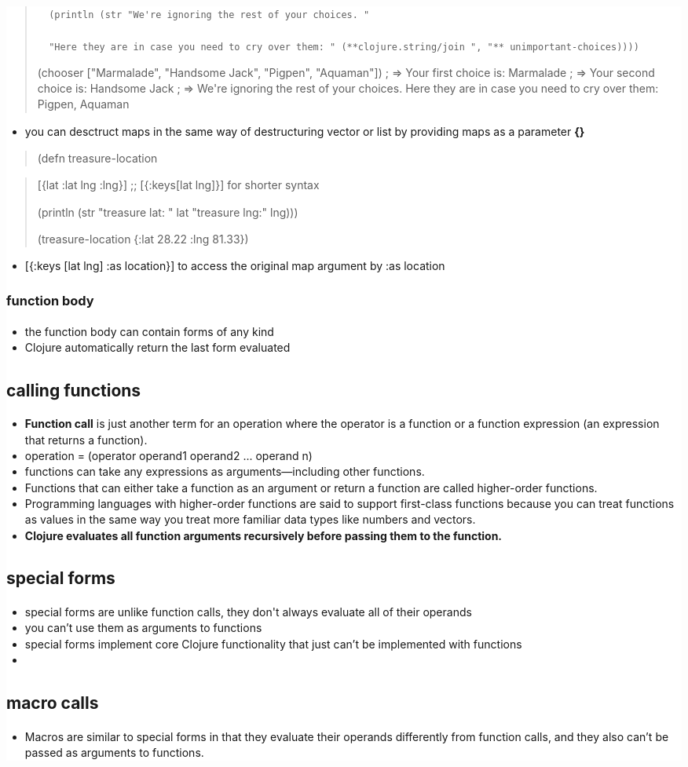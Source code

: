 >       (println (str "We're ignoring the rest of your choices. "
>
>       "Here they are in case you need to cry over them: " (**clojure.string/join ", "** unimportant-choices))))
>   
>   (chooser ["Marmalade", "Handsome Jack", "Pigpen", "Aquaman"])
; => Your first choice is: Marmalade
; => Your second choice is: Handsome Jack
; => We're ignoring the rest of your choices. Here they are in case you need to cry over them: Pigpen, Aquaman

- you can desctruct maps in the same way of destructuring vector or list by providing maps as a parameter **{}**
> 
> (defn treasure-location

>    [{lat :lat lng :lng}] ;; [{:keys[lat lng]}] for shorter syntax
>
>    (println (str "treasure lat: " lat "treasure lng:" lng)))
>
> (treasure-location {:lat 28.22 :lng 81.33})
- [{:keys [lat lng] :as location}] to access the original map argument by :as location 


### function body 
- the function body can contain forms of any kind
- Clojure automatically return the last form evaluated


## calling functions 
- **Function call** is just another term for an operation where the operator is a function or a function expression (an expression that returns a function).
- operation = (operator operand1 operand2 ... operand n)
- functions can take any expressions as arguments—including  other functions.
- Functions that can either take a function as an argument or return a function are called higher-order functions.
- Programming languages with higher-order functions are said to support first-class functions because you can treat functions as values in the same way you treat more familiar data types like numbers and vectors.
- **Clojure evaluates all function arguments recursively before passing them to the function.**


## special forms
- special forms are unlike function calls, they don't always evaluate all of their operands
- you can’t use them as arguments to functions
- special forms implement core Clojure functionality that just can’t be implemented with functions
- 

## macro calls 
- Macros are similar to special forms in that they evaluate their operands differently from function calls, and they also can’t be passed as arguments to functions.
